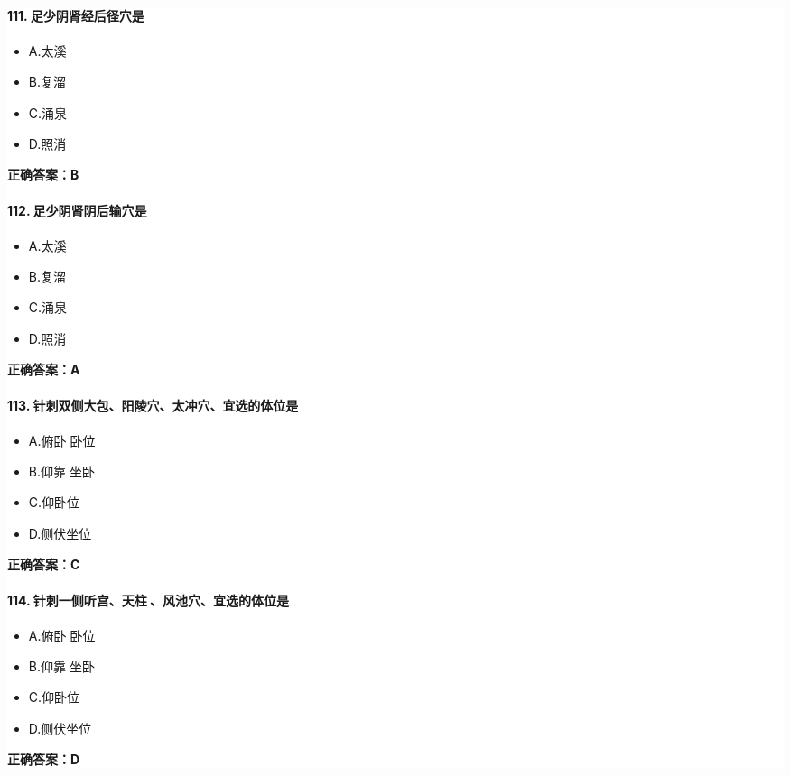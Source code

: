 





#### 111. 足少阴肾经后径穴是

* A.太溪  

* B.复溜  

* C.涌泉   

* D.照消

**正确答案：B**







#### 112. 足少阴肾阴后输穴是

* A.太溪  

* B.复溜  

* C.涌泉   

* D.照消

**正确答案：A**







#### 113. 针刺双侧大包、阳陵穴、太冲穴、宜选的体位是

* A.俯卧 卧位   

* B.仰靠 坐卧   

* C.仰卧位   

* D.侧伏坐位

**正确答案：C**







#### 114. 针刺一侧听宫、天柱 、风池穴、宜选的体位是

* A.俯卧 卧位   

* B.仰靠 坐卧   

* C.仰卧位   

* D.侧伏坐位

**正确答案：D**
